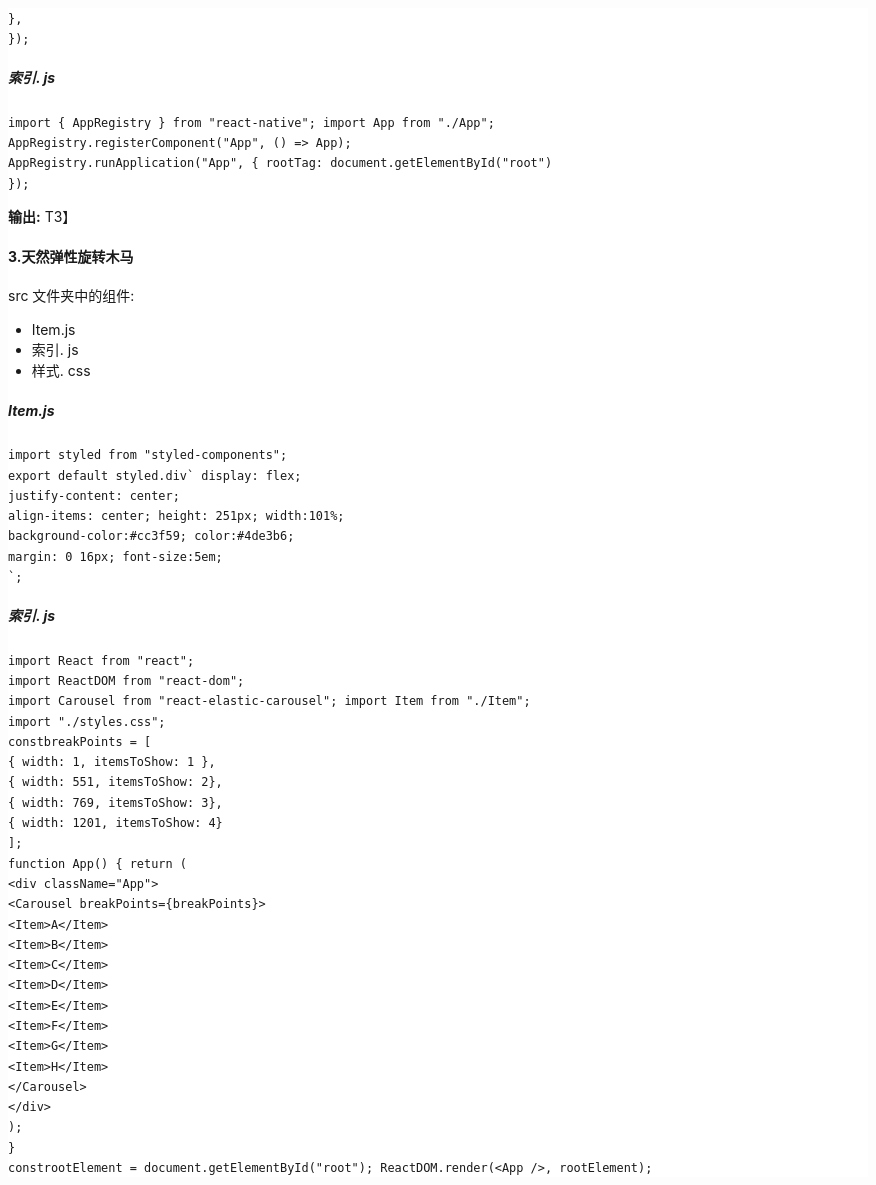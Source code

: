 ```
},
});
```

##### 索引. js

```
import { AppRegistry } from "react-native"; import App from "./App";
AppRegistry.registerComponent("App", () => App);
AppRegistry.runApplication("App", { rootTag: document.getElementById("root")
});
```

**输出:**
T3】



#### 3.天然弹性旋转木马

src 文件夹中的组件:

*   Item.js
*   索引. js
*   样式. css

##### Item.js

```
import styled from "styled-components";
export default styled.div` display: flex;
justify-content: center;
align-items: center; height: 251px; width:101%;
background-color:#cc3f59; color:#4de3b6;
margin: 0 16px; font-size:5em;
`;
```

##### 索引. js

```
import React from "react";
import ReactDOM from "react-dom";
import Carousel from "react-elastic-carousel"; import Item from "./Item";
import "./styles.css";
constbreakPoints = [
{ width: 1, itemsToShow: 1 },
{ width: 551, itemsToShow: 2},
{ width: 769, itemsToShow: 3},
{ width: 1201, itemsToShow: 4}
];
function App() { return (
<div className="App">
<Carousel breakPoints={breakPoints}>
<Item>A</Item>
<Item>B</Item>
<Item>C</Item>
<Item>D</Item>
<Item>E</Item>
<Item>F</Item>
<Item>G</Item>
<Item>H</Item>
</Carousel>
</div>
);
}
constrootElement = document.getElementById("root"); ReactDOM.render(<App />, rootElement); 
```
